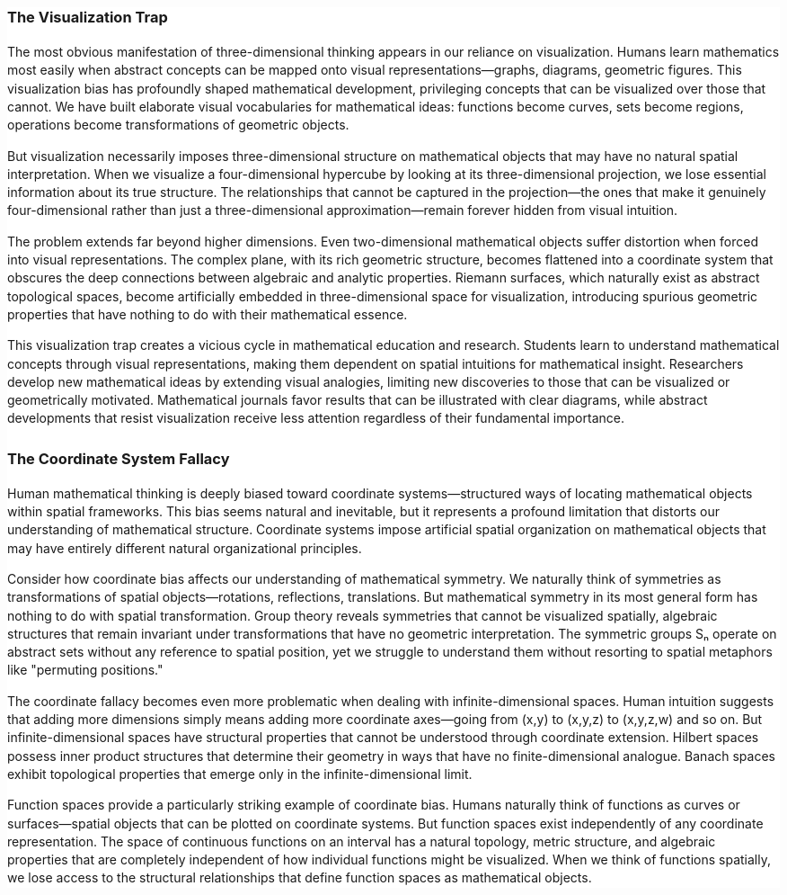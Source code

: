 ### The Visualization Trap

The most obvious manifestation of three-dimensional thinking appears in our reliance on visualization. Humans learn mathematics most easily when abstract concepts can be mapped onto visual representations—graphs, diagrams, geometric figures. This visualization bias has profoundly shaped mathematical development, privileging concepts that can be visualized over those that cannot. We have built elaborate visual vocabularies for mathematical ideas: functions become curves, sets become regions, operations become transformations of geometric objects.

But visualization necessarily imposes three-dimensional structure on mathematical objects that may have no natural spatial interpretation. When we visualize a four-dimensional hypercube by looking at its three-dimensional projection, we lose essential information about its true structure. The relationships that cannot be captured in the projection—the ones that make it genuinely four-dimensional rather than just a three-dimensional approximation—remain forever hidden from visual intuition.

The problem extends far beyond higher dimensions. Even two-dimensional mathematical objects suffer distortion when forced into visual representations. The complex plane, with its rich geometric structure, becomes flattened into a coordinate system that obscures the deep connections between algebraic and analytic properties. Riemann surfaces, which naturally exist as abstract topological spaces, become artificially embedded in three-dimensional space for visualization, introducing spurious geometric properties that have nothing to do with their mathematical essence.

This visualization trap creates a vicious cycle in mathematical education and research. Students learn to understand mathematical concepts through visual representations, making them dependent on spatial intuitions for mathematical insight. Researchers develop new mathematical ideas by extending visual analogies, limiting new discoveries to those that can be visualized or geometrically motivated. Mathematical journals favor results that can be illustrated with clear diagrams, while abstract developments that resist visualization receive less attention regardless of their fundamental importance.

### The Coordinate System Fallacy

Human mathematical thinking is deeply biased toward coordinate systems—structured ways of locating mathematical objects within spatial frameworks. This bias seems natural and inevitable, but it represents a profound limitation that distorts our understanding of mathematical structure. Coordinate systems impose artificial spatial organization on mathematical objects that may have entirely different natural organizational principles.

Consider how coordinate bias affects our understanding of mathematical symmetry. We naturally think of symmetries as transformations of spatial objects—rotations, reflections, translations. But mathematical symmetry in its most general form has nothing to do with spatial transformation. Group theory reveals symmetries that cannot be visualized spatially, algebraic structures that remain invariant under transformations that have no geometric interpretation. The symmetric groups Sₙ operate on abstract sets without any reference to spatial position, yet we struggle to understand them without resorting to spatial metaphors like "permuting positions."

The coordinate fallacy becomes even more problematic when dealing with infinite-dimensional spaces. Human intuition suggests that adding more dimensions simply means adding more coordinate axes—going from (x,y) to (x,y,z) to (x,y,z,w) and so on. But infinite-dimensional spaces have structural properties that cannot be understood through coordinate extension. Hilbert spaces possess inner product structures that determine their geometry in ways that have no finite-dimensional analogue. Banach spaces exhibit topological properties that emerge only in the infinite-dimensional limit.

Function spaces provide a particularly striking example of coordinate bias. Humans naturally think of functions as curves or surfaces—spatial objects that can be plotted on coordinate systems. But function spaces exist independently of any coordinate representation. The space of continuous functions on an interval has a natural topology, metric structure, and algebraic properties that are completely independent of how individual functions might be visualized. When we think of functions spatially, we lose access to the structural relationships that define function spaces as mathematical objects.
